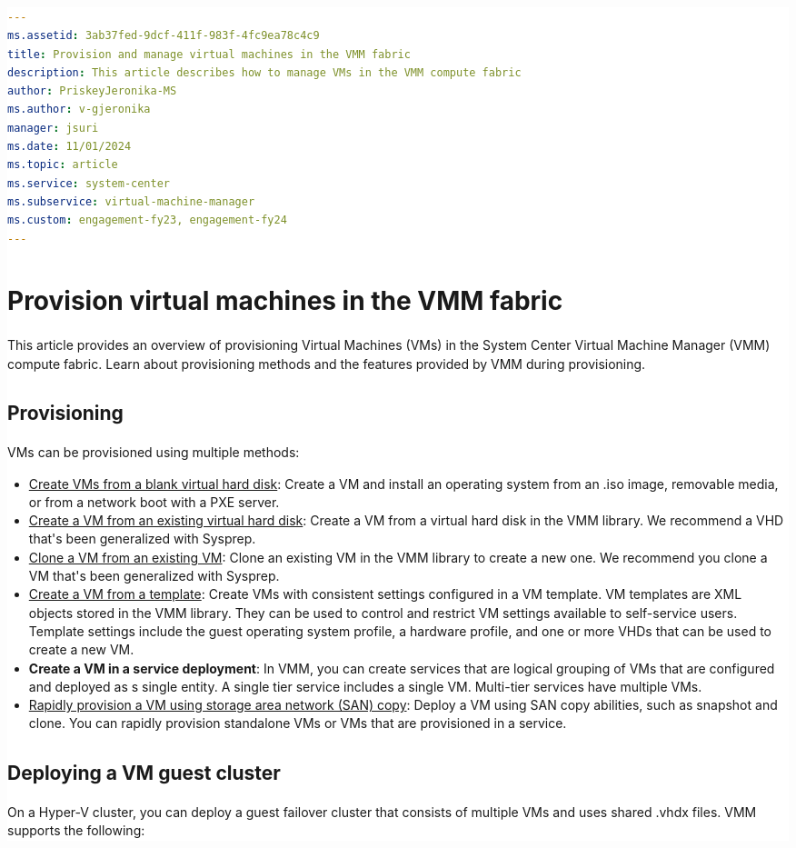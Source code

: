 ```yaml
---
ms.assetid: 3ab37fed-9dcf-411f-983f-4fc9ea78c4c9
title: Provision and manage virtual machines in the VMM fabric
description: This article describes how to manage VMs in the VMM compute fabric
author: PriskeyJeronika-MS
ms.author: v-gjeronika
manager: jsuri
ms.date: 11/01/2024
ms.topic: article
ms.service: system-center
ms.subservice: virtual-machine-manager
ms.custom: engagement-fy23, engagement-fy24
---
```



# Provision virtual machines in the VMM fabric




This article provides an overview of provisioning Virtual Machines (VMs) in the System Center Virtual Machine Manager (VMM) compute fabric. Learn about provisioning methods and the features provided by VMM during provisioning.

## Provisioning

VMs can be provisioned using multiple methods:

- [Create VMs from a blank virtual hard disk](vm-blank-disk.md): Create a VM and install an operating system from an .iso image, removable media, or from a network boot with a PXE server.
- [Create a VM from an existing virtual hard disk](vm-existing-disk.md): Create a VM from a virtual hard disk in the VMM library. We recommend a VHD that's been generalized with Sysprep.
- [Clone a VM from an existing VM](vm-clone.md): Clone an existing VM in the VMM library to create a new one. We recommend you clone a VM that's been generalized with Sysprep.
- [Create a VM from a template](vm-template.md): Create VMs with consistent settings configured in a VM template. VM templates are XML objects stored in the VMM library. They can be used to control and restrict VM settings available to self-service users. Template settings include the guest operating system profile, a hardware profile, and one or more VHDs that can be used to create a new VM.
- **Create a VM in a service deployment**: In VMM, you can create services that are logical grouping of VMs that are configured and deployed as s single entity. A single tier service includes a single VM. Multi-tier services have multiple VMs.
- [Rapidly provision a VM using storage area network (SAN) copy](vm-san-copy.md): Deploy a VM using SAN copy abilities, such as snapshot and clone. You can rapidly provision standalone VMs or VMs that are provisioned in a service.

## Deploying a VM guest cluster

On a Hyper-V cluster, you can deploy a guest failover cluster that consists of multiple VMs and uses shared .vhdx files. VMM supports the following:
